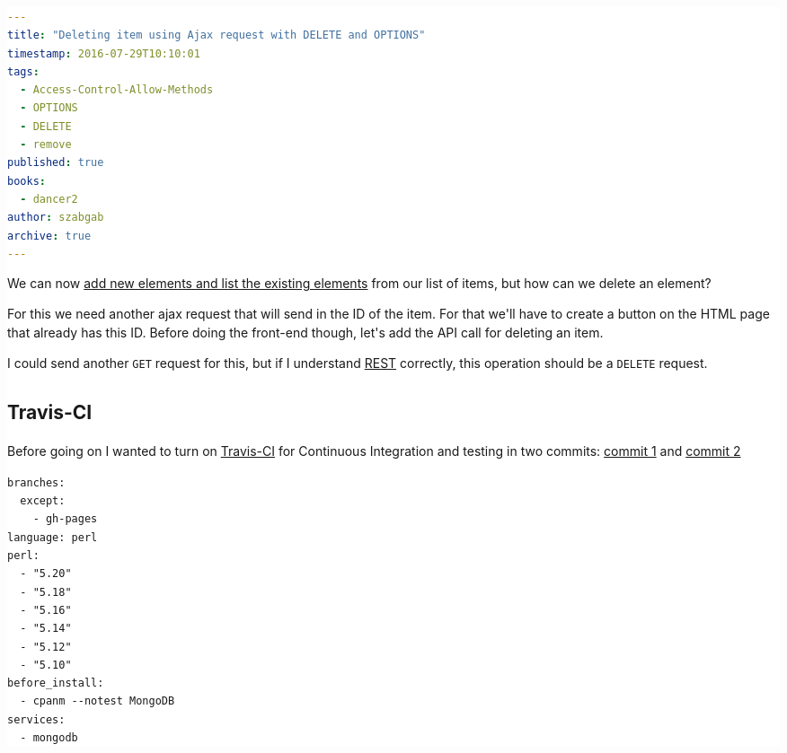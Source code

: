 ```yaml
---
title: "Deleting item using Ajax request with DELETE and OPTIONS"
timestamp: 2016-07-29T10:10:01
tags:
  - Access-Control-Allow-Methods
  - OPTIONS
  - DELETE
  - remove
published: true
books:
  - dancer2
author: szabgab
archive: true
---
```



We can now [add new elements and list the existing elements](/add-and-retreive-items-jquery-ajax) from our list of items, but how can we delete an element?

For this we need another ajax request that will send in the ID of the item. For that we'll have to create a button on the HTML page that already has this ID. Before doing the front-end though, let's add the API call for deleting an item.


I could send another `GET` request for this, but if I understand [REST](http://en.wikipedia.org/wiki/Representational_state_transfer) correctly, this operation should be a `DELETE` request.


## Travis-CI

Before going on I wanted to turn on [Travis-CI](https://travis-ci.org/) for Continuous Integration and testing
in two commits:
[commit 1](https://github.com/szabgab/D2-Ajax/commit/c89a071c6919369eebdb88c2c297b10974845bd1)
and
[commit 2](https://github.com/szabgab/D2-Ajax/commit/e86b05b8c7e4480319311cbb5dc48ba7b41f60c6)

```
branches:
  except:
    - gh-pages
language: perl
perl:
  - "5.20"
  - "5.18"
  - "5.16"
  - "5.14"
  - "5.12"
  - "5.10"
before_install:
  - cpanm --notest MongoDB
services:
  - mongodb
```
